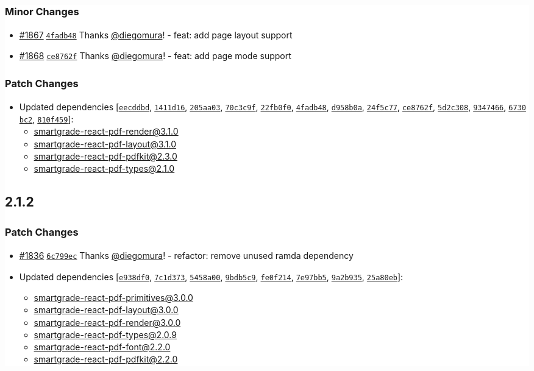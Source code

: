 ### Minor Changes

- [#1867](https://github.com/diegomura/react-pdf/pull/1867) [`4fadb48`](https://github.com/diegomura/react-pdf/commit/4fadb48983d7269452f89f80c7e341ece859aaee) Thanks [@diegomura](https://github.com/diegomura)! - feat: add page layout support

* [#1868](https://github.com/diegomura/react-pdf/pull/1868) [`ce8762f`](https://github.com/diegomura/react-pdf/commit/ce8762f6de5c796e69ec5a225c7f3ff9c619a960) Thanks [@diegomura](https://github.com/diegomura)! - feat: add page mode support

### Patch Changes

- Updated dependencies [[`eecddbd`](https://github.com/diegomura/react-pdf/commit/eecddbda083561273eda21ee9b8d6107ad21800b), [`1411d16`](https://github.com/diegomura/react-pdf/commit/1411d162e04ca237bad93729695c363fdf4bdbeb), [`205aa03`](https://github.com/diegomura/react-pdf/commit/205aa0334c67e7436d0a35b95b919ecee189a192), [`70c3c9f`](https://github.com/diegomura/react-pdf/commit/70c3c9f52517dc2820765e657dd2bff6b47d1ef2), [`22fb0f0`](https://github.com/diegomura/react-pdf/commit/22fb0f008ac2a2e251657e9cbd97ccedb4ff67db), [`4fadb48`](https://github.com/diegomura/react-pdf/commit/4fadb48983d7269452f89f80c7e341ece859aaee), [`d958b0a`](https://github.com/diegomura/react-pdf/commit/d958b0ae06a61c157b2581488a9121a0464222f4), [`24f5c77`](https://github.com/diegomura/react-pdf/commit/24f5c77706e12dbab45053cb704a2fe7cf60eb53), [`ce8762f`](https://github.com/diegomura/react-pdf/commit/ce8762f6de5c796e69ec5a225c7f3ff9c619a960), [`5d2c308`](https://github.com/diegomura/react-pdf/commit/5d2c3088cf438a8abf1038b14a21117fecf59d57), [`9347466`](https://github.com/diegomura/react-pdf/commit/9347466e8cd33d149678903cf4cf53850a8fc64a), [`6730bc2`](https://github.com/diegomura/react-pdf/commit/6730bc210712e6fc67b94f89f23a3d86f6a203f9), [`810f459`](https://github.com/diegomura/react-pdf/commit/810f45904e9abeaff5583ed4ceb6d77e123bbaea)]:
  - smartgrade-react-pdf-render@3.1.0
  - smartgrade-react-pdf-layout@3.1.0
  - smartgrade-react-pdf-pdfkit@2.3.0
  - smartgrade-react-pdf-types@2.1.0

## 2.1.2

### Patch Changes

- [#1836](https://github.com/diegomura/react-pdf/pull/1836) [`6c799ec`](https://github.com/diegomura/react-pdf/commit/6c799ec1bbe17106df6db109df4a62c70e39bd24) Thanks [@diegomura](https://github.com/diegomura)! - refactor: remove unused ramda dependency

- Updated dependencies [[`e938df0`](https://github.com/diegomura/react-pdf/commit/e938df0857642707b10b7f65f17ed22dc394ac1b), [`7c1d373`](https://github.com/diegomura/react-pdf/commit/7c1d373a06b04369e762069be4b96d4e40371ecc), [`5458a00`](https://github.com/diegomura/react-pdf/commit/5458a00979d883341c6df094243cae859344d2b9), [`9bdb5c9`](https://github.com/diegomura/react-pdf/commit/9bdb5c934a822340754cd4c892d399f91f6218de), [`fe0f214`](https://github.com/diegomura/react-pdf/commit/fe0f214dbbf2f632b852ebfe65f886ecc4dd6953), [`7e97bb5`](https://github.com/diegomura/react-pdf/commit/7e97bb579aaa847e5a2de650b5b327ac90a465c7), [`9a2b935`](https://github.com/diegomura/react-pdf/commit/9a2b935cfe173f80425ed87d9f474da271c050d2), [`25a80eb`](https://github.com/diegomura/react-pdf/commit/25a80ebd5f96ade7101883624010bad51474967c)]:
  - smartgrade-react-pdf-primitives@3.0.0
  - smartgrade-react-pdf-layout@3.0.0
  - smartgrade-react-pdf-render@3.0.0
  - smartgrade-react-pdf-types@2.0.9
  - smartgrade-react-pdf-font@2.2.0
  - smartgrade-react-pdf-pdfkit@2.2.0

